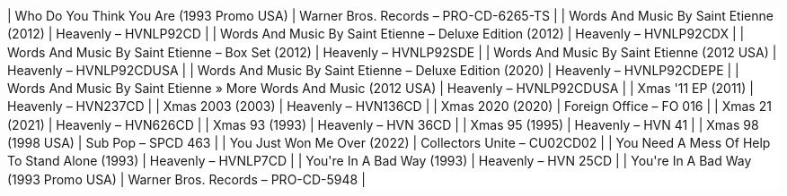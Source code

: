 | Who Do You Think You Are (1993 Promo USA) | Warner Bros. Records – PRO-CD-6265-TS |
| Words And Music By Saint Etienne (2012) | Heavenly – HVNLP92CD |
| Words And Music By Saint Etienne – Deluxe Edition (2012) | Heavenly – HVNLP92CDX |
| Words And Music By Saint Etienne – Box Set (2012) | Heavenly – HVNLP92SDE |
| Words And Music By Saint Etienne (2012 USA) | Heavenly – HVNLP92CDUSA |
| Words And Music By Saint Etienne – Deluxe Edition (2020) | Heavenly – HVNLP92CDEPE |
| Words And Music By Saint Etienne » More Words And Music (2012 USA) | Heavenly – HVNLP92CDUSA |
| Xmas '11 EP (2011) | Heavenly – HVN237CD |
| Xmas 2003 (2003) | Heavenly – HVN136CD |
| Xmas 2020 (2020) | Foreign Office – FO 016 |
| Xmas 21 (2021) | Heavenly – HVN626CD |
| Xmas 93 (1993) | Heavenly – HVN 36CD |
| Xmas 95 (1995) | Heavenly – HVN 41 |
| Xmas 98 (1998 USA) | Sub Pop – SPCD 463 |
| You Just Won Me Over (2022) | Collectors Unite – CU02CD02 |
| You Need A Mess Of Help To Stand Alone (1993) | Heavenly – HVNLP7CD |
| You're In A Bad Way (1993) | Heavenly – HVN 25CD |
| You're In A Bad Way (1993 Promo USA) | Warner Bros. Records – PRO-CD-5948 |



